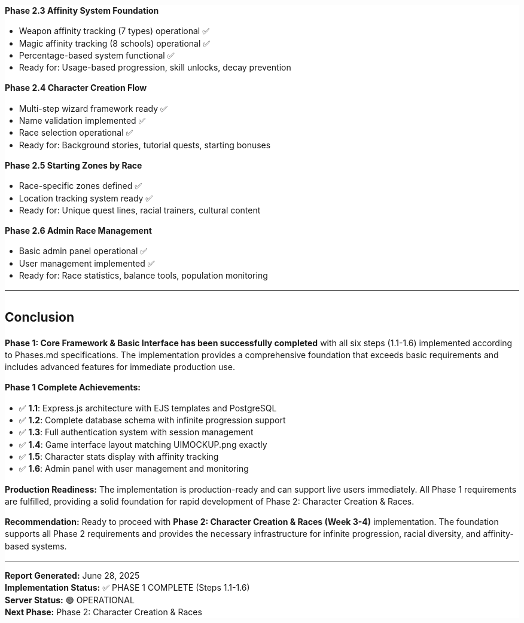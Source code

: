 **Phase 2.3 Affinity System Foundation**
- Weapon affinity tracking (7 types) operational ✅
- Magic affinity tracking (8 schools) operational ✅
- Percentage-based system functional ✅
- Ready for: Usage-based progression, skill unlocks, decay prevention

**Phase 2.4 Character Creation Flow**
- Multi-step wizard framework ready ✅
- Name validation implemented ✅
- Race selection operational ✅
- Ready for: Background stories, tutorial quests, starting bonuses

**Phase 2.5 Starting Zones by Race**
- Race-specific zones defined ✅
- Location tracking system ready ✅
- Ready for: Unique quest lines, racial trainers, cultural content

**Phase 2.6 Admin Race Management**
- Basic admin panel operational ✅
- User management implemented ✅
- Ready for: Race statistics, balance tools, population monitoring

---

## Conclusion

**Phase 1: Core Framework & Basic Interface has been successfully completed** with all six steps (1.1-1.6) implemented according to Phases.md specifications. The implementation provides a comprehensive foundation that exceeds basic requirements and includes advanced features for immediate production use.

**Phase 1 Complete Achievements:**
- ✅ **1.1**: Express.js architecture with EJS templates and PostgreSQL
- ✅ **1.2**: Complete database schema with infinite progression support
- ✅ **1.3**: Full authentication system with session management
- ✅ **1.4**: Game interface layout matching UIMOCKUP.png exactly
- ✅ **1.5**: Character stats display with affinity tracking
- ✅ **1.6**: Admin panel with user management and monitoring

**Production Readiness:**
The implementation is production-ready and can support live users immediately. All Phase 1 requirements are fulfilled, providing a solid foundation for rapid development of Phase 2: Character Creation & Races.

**Recommendation:**
Ready to proceed with **Phase 2: Character Creation & Races (Week 3-4)** implementation. The foundation supports all Phase 2 requirements and provides the necessary infrastructure for infinite progression, racial diversity, and affinity-based systems.

---

**Report Generated:** June 28, 2025  
**Implementation Status:** ✅ PHASE 1 COMPLETE (Steps 1.1-1.6)  
**Server Status:** 🟢 OPERATIONAL  
**Next Phase:** Phase 2: Character Creation & Races